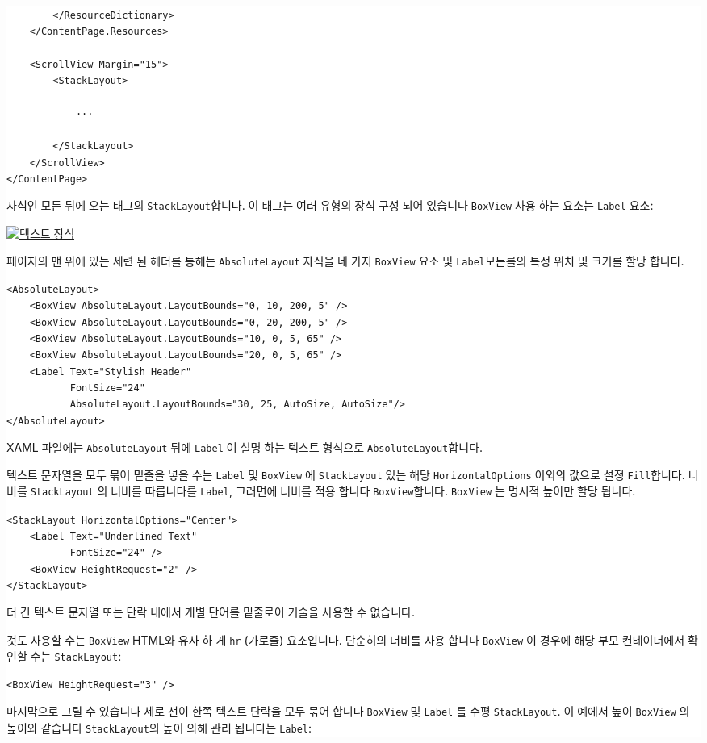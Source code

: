 ```xaml
        </ResourceDictionary>
    </ContentPage.Resources>

    <ScrollView Margin="15">
        <StackLayout>

            ···

        </StackLayout>
    </ScrollView>
</ContentPage>
```

자식인 모든 뒤에 오는 태그의 `StackLayout`합니다. 이 태그는 여러 유형의 장식 구성 되어 있습니다 `BoxView` 사용 하는 요소는 `Label` 요소:

[![텍스트 장식](boxview-images/textdecoration-small.png "텍스트 장식")](boxview-images/textdecoration-large.png#lightbox "텍스트 장식")

페이지의 맨 위에 있는 세련 된 헤더를 통해는 `AbsoluteLayout` 자식을 네 가지 `BoxView` 요소 및 `Label`모든를의 특정 위치 및 크기를 할당 합니다.

```xaml
<AbsoluteLayout>
    <BoxView AbsoluteLayout.LayoutBounds="0, 10, 200, 5" />
    <BoxView AbsoluteLayout.LayoutBounds="0, 20, 200, 5" />
    <BoxView AbsoluteLayout.LayoutBounds="10, 0, 5, 65" />
    <BoxView AbsoluteLayout.LayoutBounds="20, 0, 5, 65" />
    <Label Text="Stylish Header"
           FontSize="24"
           AbsoluteLayout.LayoutBounds="30, 25, AutoSize, AutoSize"/>
</AbsoluteLayout>
```

XAML 파일에는 `AbsoluteLayout` 뒤에 `Label` 여 설명 하는 텍스트 형식으로 `AbsoluteLayout`합니다.

텍스트 문자열을 모두 묶어 밑줄을 넣을 수는 `Label` 및 `BoxView` 에 `StackLayout` 있는 해당 `HorizontalOptions` 이외의 값으로 설정 `Fill`합니다. 너비를 `StackLayout` 의 너비를 따릅니다를 `Label`, 그러면에 너비를 적용 합니다 `BoxView`합니다. `BoxView` 는 명시적 높이만 할당 됩니다.

```xaml
<StackLayout HorizontalOptions="Center">
    <Label Text="Underlined Text"
           FontSize="24" />
    <BoxView HeightRequest="2" />
</StackLayout>
```

더 긴 텍스트 문자열 또는 단락 내에서 개별 단어를 밑줄로이 기술을 사용할 수 없습니다.

것도 사용할 수는 `BoxView` HTML와 유사 하 게 `hr` (가로줄) 요소입니다. 단순히의 너비를 사용 합니다 `BoxView` 이 경우에 해당 부모 컨테이너에서 확인할 수는 `StackLayout`:

```xaml
<BoxView HeightRequest="3" />
```

마지막으로 그릴 수 있습니다 세로 선이 한쪽 텍스트 단락을 모두 묶어 합니다 `BoxView` 및 `Label` 를 수평 `StackLayout`. 이 예에서 높이 `BoxView` 의 높이와 같습니다 `StackLayout`의 높이 의해 관리 됩니다는 `Label`:

